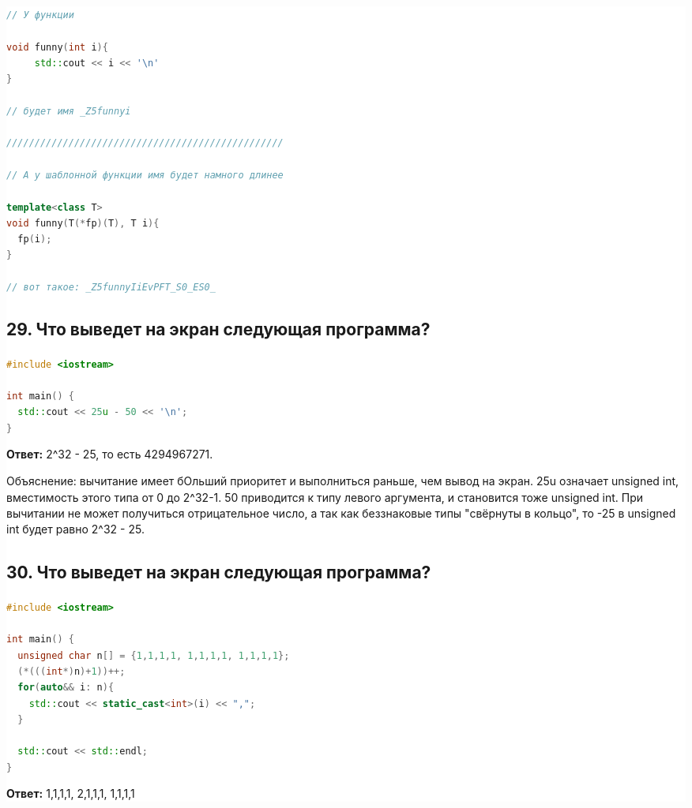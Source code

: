 ```c++
// У функции

void funny(int i){
     std::cout << i << '\n'
}

// будет имя _Z5funnyi

/////////////////////////////////////////////////

// А у шаблонной функции имя будет намного длинее

template<class T>
void funny(T(*fp)(T), T i){
  fp(i);
}

// вот такое: _Z5funnyIiEvPFT_S0_ES0_

```

## 29. Что выведет на экран следующая программа?

```c++
#include <iostream>

int main() {
  std::cout << 25u - 50 << '\n';
}

```
**Ответ:** 2^32 - 25, то есть 4294967271.

Объяснение: вычитание имеет бОльший приоритет и выполниться раньше, чем вывод на экран.
25u означает unsigned int, вместимость этого типа от 0 до 2^32-1. 50 приводится к типу
левого аргумента, и становится тоже unsigned int. При вычитании не может получиться
отрицательное число, а так как беззнаковые типы "свёрнуты в кольцо", то -25 в unsigned
int будет равно 2^32 - 25.

## 30. Что выведет на экран следующая программа?

```c++
#include <iostream>

int main() {
  unsigned char n[] = {1,1,1,1, 1,1,1,1, 1,1,1,1};
  (*(((int*)n)+1))++;
  for(auto&& i: n){
    std::cout << static_cast<int>(i) << ",";
  }

  std::cout << std::endl;
}
```
**Ответ:** 1,1,1,1, 2,1,1,1, 1,1,1,1
